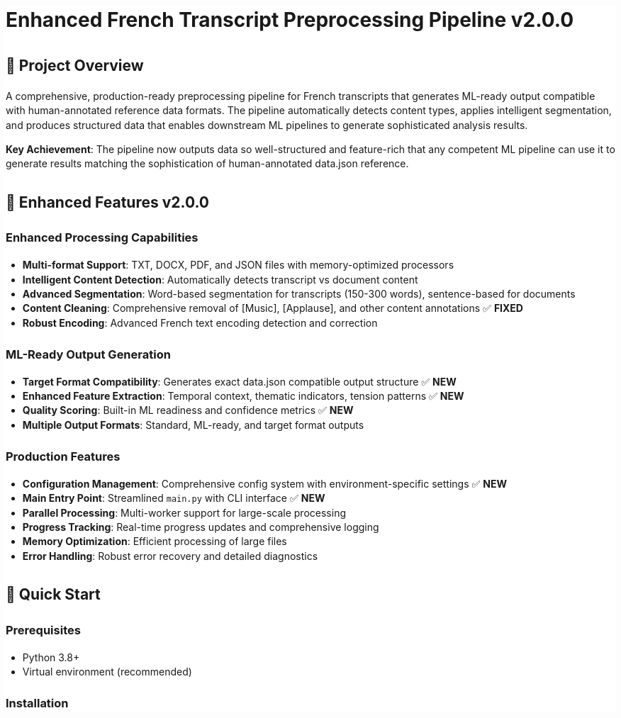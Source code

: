 # Enhanced French Transcript Preprocessing Pipeline v2.0.0

## 🎯 Project Overview
A comprehensive, production-ready preprocessing pipeline for French transcripts that generates ML-ready output compatible with human-annotated reference data formats. The pipeline automatically detects content types, applies intelligent segmentation, and produces structured data that enables downstream ML pipelines to generate sophisticated analysis results.

**Key Achievement**: The pipeline now outputs data so well-structured and feature-rich that any competent ML pipeline can use it to generate results matching the sophistication of human-annotated data.json reference.

## 🚀 Enhanced Features v2.0.0

### **Enhanced Processing Capabilities**
- **Multi-format Support**: TXT, DOCX, PDF, and JSON files with memory-optimized processors
- **Intelligent Content Detection**: Automatically detects transcript vs document content
- **Advanced Segmentation**: Word-based segmentation for transcripts (150-300 words), sentence-based for documents
- **Content Cleaning**: Comprehensive removal of [Music], [Applause], and other content annotations ✅ **FIXED**
- **Robust Encoding**: Advanced French text encoding detection and correction

### **ML-Ready Output Generation**
- **Target Format Compatibility**: Generates exact data.json compatible output structure ✅ **NEW**
- **Enhanced Feature Extraction**: Temporal context, thematic indicators, tension patterns ✅ **NEW**
- **Quality Scoring**: Built-in ML readiness and confidence metrics ✅ **NEW**
- **Multiple Output Formats**: Standard, ML-ready, and target format outputs

### **Production Features**
- **Configuration Management**: Comprehensive config system with environment-specific settings ✅ **NEW**
- **Main Entry Point**: Streamlined `main.py` with CLI interface ✅ **NEW**
- **Parallel Processing**: Multi-worker support for large-scale processing
- **Progress Tracking**: Real-time progress updates and comprehensive logging
- **Memory Optimization**: Efficient processing of large files
- **Error Handling**: Robust error recovery and detailed diagnostics

## 🚀 Quick Start

### Prerequisites
- Python 3.8+
- Virtual environment (recommended)

### Installation
